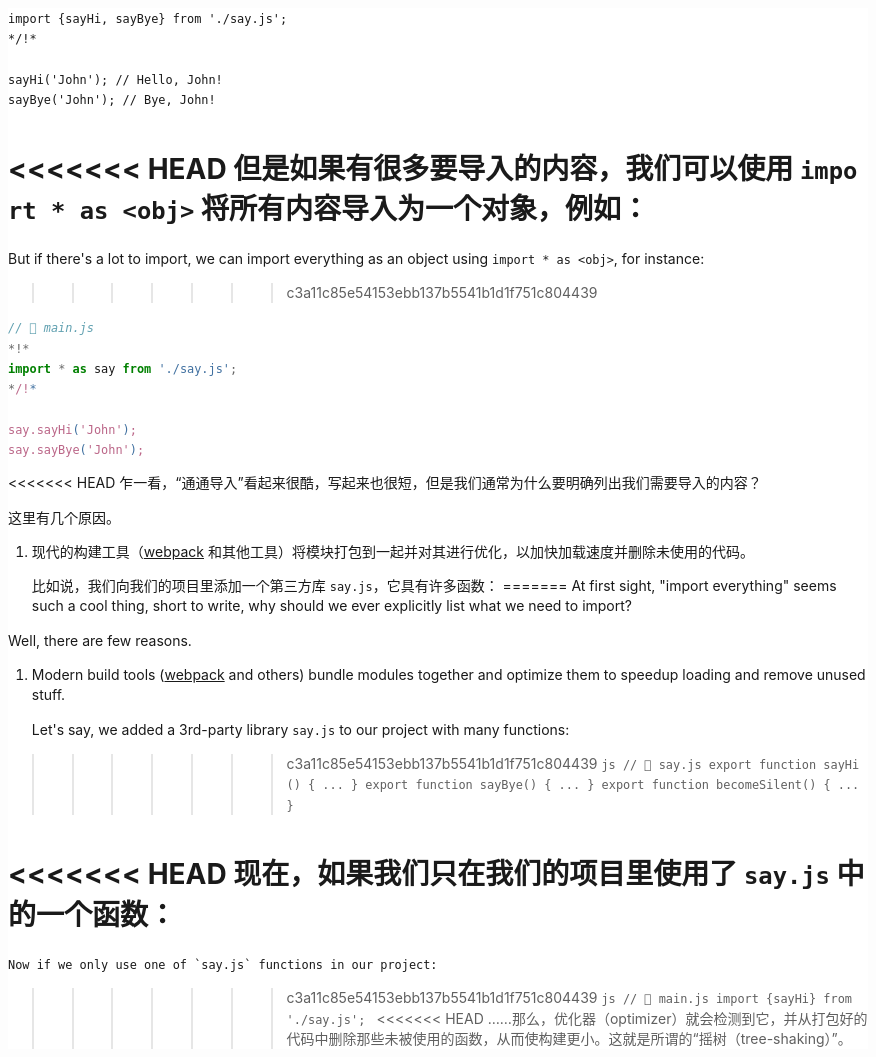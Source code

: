 ```
import {sayHi, sayBye} from './say.js';
*/!*

sayHi('John'); // Hello, John!
sayBye('John'); // Bye, John!
```

<<<<<<< HEAD
但是如果有很多要导入的内容，我们可以使用 `import * as <obj>` 将所有内容导入为一个对象，例如：
=======
But if there's a lot to import, we can import everything as an object using `import * as <obj>`, for instance:
>>>>>>> c3a11c85e54153ebb137b5541b1d1f751c804439

```js
// 📁 main.js
*!*
import * as say from './say.js';
*/!*

say.sayHi('John');
say.sayBye('John');
```

<<<<<<< HEAD
乍一看，“通通导入”看起来很酷，写起来也很短，但是我们通常为什么要明确列出我们需要导入的内容？

这里有几个原因。

1. 现代的构建工具（[webpack](http://webpack.github.io) 和其他工具）将模块打包到一起并对其进行优化，以加快加载速度并删除未使用的代码。

    比如说，我们向我们的项目里添加一个第三方库 `say.js`，它具有许多函数：
=======
At first sight, "import everything" seems such a cool thing, short to write, why should we ever explicitly list what we need to import?

Well, there are few reasons.

1. Modern build tools ([webpack](http://webpack.github.io) and others) bundle modules together and optimize them to speedup loading and remove unused stuff.

    Let's say, we added a 3rd-party library `say.js` to our project with many functions:
>>>>>>> c3a11c85e54153ebb137b5541b1d1f751c804439
    ```js
    // 📁 say.js
    export function sayHi() { ... }
    export function sayBye() { ... }
    export function becomeSilent() { ... }
    ```

<<<<<<< HEAD
    现在，如果我们只在我们的项目里使用了 `say.js` 中的一个函数：
=======
    Now if we only use one of `say.js` functions in our project:
>>>>>>> c3a11c85e54153ebb137b5541b1d1f751c804439
    ```js
    // 📁 main.js
    import {sayHi} from './say.js';
    ```
<<<<<<< HEAD
    ……那么，优化器（optimizer）就会检测到它，并从打包好的代码中删除那些未被使用的函数，从而使构建更小。这就是所谓的“摇树（tree-shaking）”。
